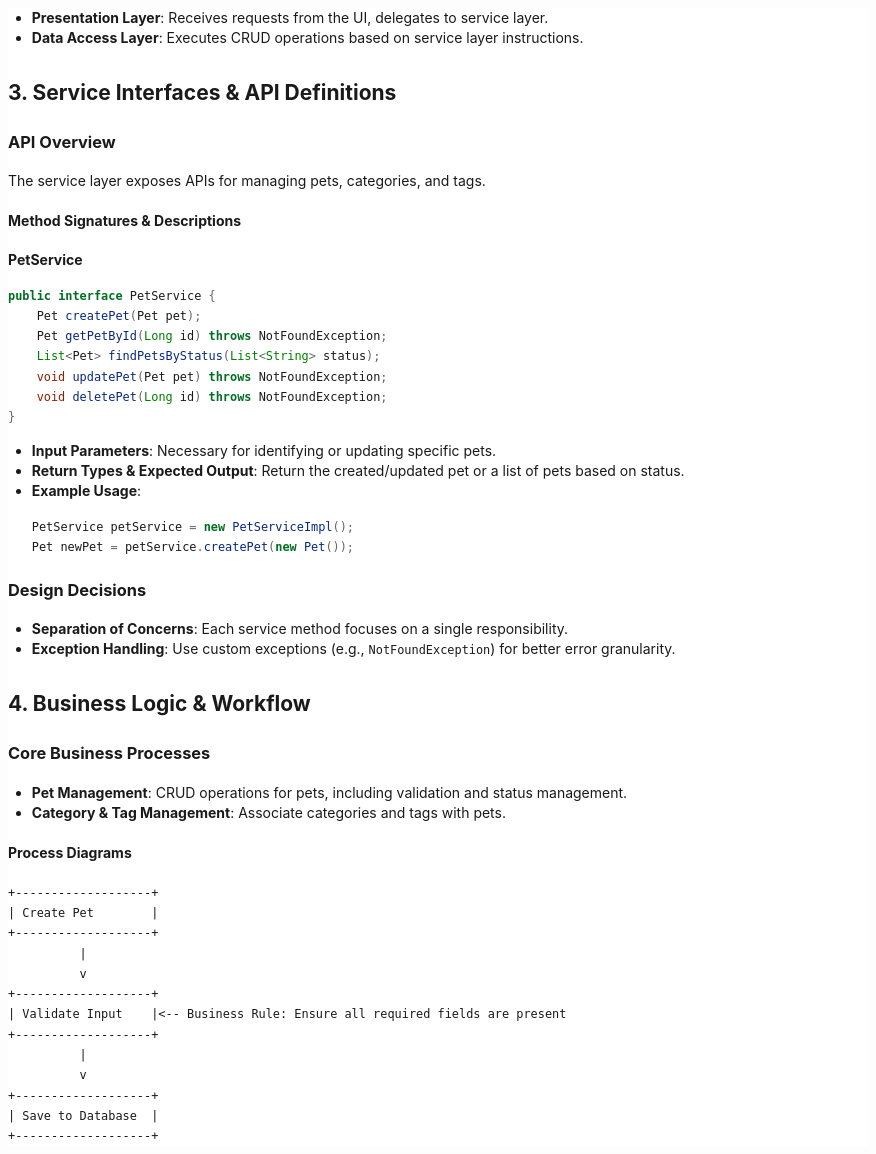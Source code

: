 - **Presentation Layer**: Receives requests from the UI, delegates to service layer.
- **Data Access Layer**: Executes CRUD operations based on service layer instructions.

## 3. Service Interfaces & API Definitions

### API Overview
The service layer exposes APIs for managing pets, categories, and tags.

#### Method Signatures & Descriptions

**PetService**

```java
public interface PetService {
    Pet createPet(Pet pet);
    Pet getPetById(Long id) throws NotFoundException;
    List<Pet> findPetsByStatus(List<String> status);
    void updatePet(Pet pet) throws NotFoundException;
    void deletePet(Long id) throws NotFoundException;
}
```

- **Input Parameters**: Necessary for identifying or updating specific pets.
- **Return Types & Expected Output**: Return the created/updated pet or a list of pets based on status.
- **Example Usage**:
  ```java
  PetService petService = new PetServiceImpl();
  Pet newPet = petService.createPet(new Pet());
  ```

### Design Decisions
- **Separation of Concerns**: Each service method focuses on a single responsibility.
- **Exception Handling**: Use custom exceptions (e.g., `NotFoundException`) for better error granularity.

## 4. Business Logic & Workflow

### Core Business Processes
- **Pet Management**: CRUD operations for pets, including validation and status management.
- **Category & Tag Management**: Associate categories and tags with pets.

#### Process Diagrams

```plaintext
+-------------------+
| Create Pet        |
+-------------------+
          |
          v
+-------------------+
| Validate Input    |<-- Business Rule: Ensure all required fields are present
+-------------------+
          |
          v
+-------------------+
| Save to Database  |
+-------------------+
```
